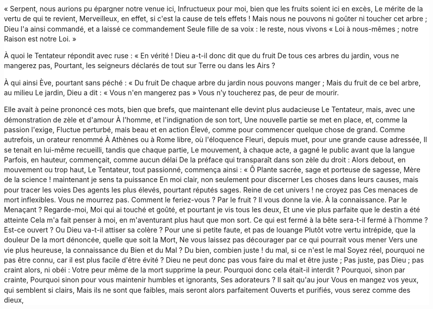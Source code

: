 « Serpent, nous aurions pu épargner notre venue ici,
Infructueux pour moi, bien que les fruits soient ici en excès,
Le mérite de la vertu de qui te revient,
Merveilleux, en effet, si c'est la cause de tels effets !
Mais nous ne pouvons ni goûter ni toucher cet arbre ;
Dieu l'a ainsi commandé, et a laissé ce commandement
Seule fille de sa voix : le reste, nous vivons
« Loi à nous-mêmes ; notre Raison est notre Loi. »

À quoi le Tentateur répondit avec ruse :
« En vérité ! Dieu a-t-il donc dit que du fruit
De tous ces arbres du jardin, vous ne mangerez pas,
Pourtant, les seigneurs déclarés de tout sur Terre ou dans les Airs ?

À qui ainsi Ève, pourtant sans péché : « Du fruit
De chaque arbre du jardin nous pouvons manger ;
Mais du fruit de ce bel arbre, au milieu
Le jardin, Dieu a dit : « Vous n'en mangerez pas »
Vous n’y toucherez pas, de peur de mourir.

Elle avait à peine prononcé ces mots, bien que brefs, que maintenant elle devint plus audacieuse
Le Tentateur, mais, avec une démonstration de zèle et d'amour
À l'homme, et l'indignation de son tort,
Une nouvelle partie se met en place, et, comme la passion l'exige,
Fluctue perturbé, mais beau et en action
Élevé, comme pour commencer quelque chose de grand.
Comme autrefois, un orateur renommé
À Athènes ou à Rome libre, où l'éloquence
Fleuri, depuis muet, pour une grande cause adressée,
Il se tenait en lui-même recueilli, tandis que chaque partie,
Le mouvement, à chaque acte, a gagné le public avant que la langue
Parfois, en hauteur, commençait, comme aucun délai
De la préface qui transparaît dans son zèle du droit :
Alors debout, en mouvement ou trop haut,
Le Tentateur, tout passionné, commença ainsi :
« Ô Plante sacrée, sage et porteuse de sagesse,
Mère de la science ! maintenant je sens ta puissance
En moi clair, non seulement pour discerner
Les choses dans leurs causes, mais pour tracer les voies
Des agents les plus élevés, pourtant réputés sages.
Reine de cet univers ! ne croyez pas
Ces menaces de mort inflexibles. Vous ne mourrez pas.
Comment le feriez-vous ? Par le fruit ? Il vous donne la vie.
À la connaissance. Par le Menaçant ? Regarde-moi,
Moi qui ai touché et goûté, et pourtant je vis tous les deux,
Et une vie plus parfaite que le destin a été atteinte
Cela m'a fait penser à moi, en m'aventurant plus haut que mon sort.
Ce qui est fermé à la bête sera-t-il fermé à l'homme ?
Est-ce ouvert ? Ou Dieu va-t-il attiser sa colère ?
Pour une si petite faute, et pas de louange
Plutôt votre vertu intrépide, que la douleur
De la mort dénoncée, quelle que soit la Mort,
Ne vous laissez pas décourager par ce qui pourrait vous mener
Vers une vie plus heureuse, la connaissance du Bien et du Mal ?
Du bien, combien juste ! du mal, si ce n'est le mal
Soyez réel, pourquoi ne pas être connu, car il est plus facile d'être évité ?
Dieu ne peut donc pas vous faire du mal et être juste ;
Pas juste, pas Dieu ; pas craint alors, ni obéi :
Votre peur même de la mort supprime la peur.
Pourquoi donc cela était-il interdit ? Pourquoi, sinon par crainte,
Pourquoi sinon pour vous maintenir humbles et ignorants,
Ses adorateurs ? Il sait qu'au jour
Vous en mangez vos yeux, qui semblent si clairs,
Mais ils ne sont que faibles, mais seront alors parfaitement
Ouverts et purifiés, vous serez comme des dieux,